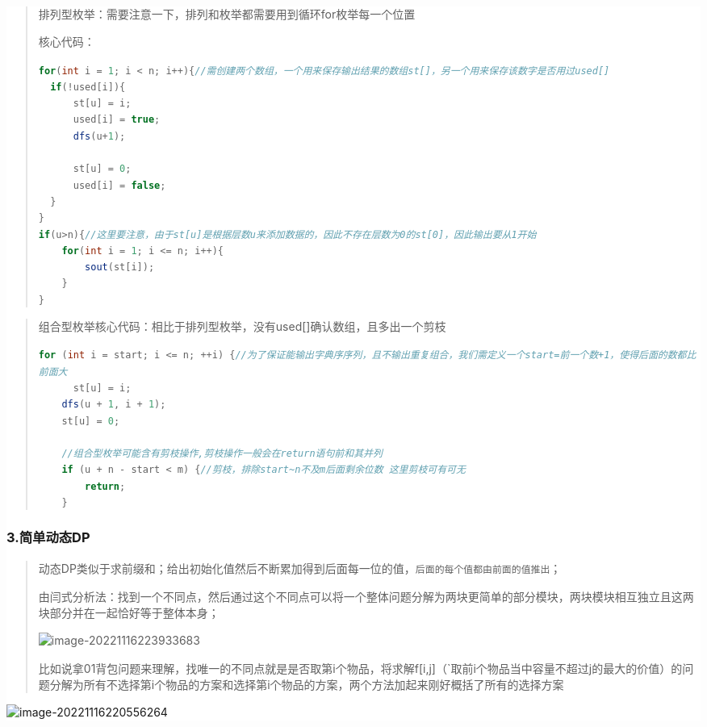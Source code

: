 > 排列型枚举：需要注意一下，排列和枚举都需要用到循环for枚举每一个位置
>
> 核心代码：
>
> ```java
> for(int i = 1; i < n; i++){//需创建两个数组，一个用来保存输出结果的数组st[]，另一个用来保存该数字是否用过used[]
> 	if(!used[i]){
> 		st[u] = i;
> 		used[i] = true;
> 		dfs(u+1);
> 
> 		st[u] = 0;
> 		used[i] = false;
> 	}
> }
> if(u>n){//这里要注意，由于st[u]是根据层数u来添加数据的，因此不存在层数为0的st[0]，因此输出要从1开始
>     for(int i = 1; i <= n; i++){
>         sout(st[i]);
>     }
> }
> ```

> 组合型枚举核心代码：相比于排列型枚举，没有used[]确认数组，且多出一个剪枝
>
> ```java
> for (int i = start; i <= n; ++i) {//为了保证能输出字典序序列，且不输出重复组合，我们需定义一个start=前一个数+1，使得后面的数都比前面大
>    	st[u] = i;
>     dfs(u + 1, i + 1);
>     st[u] = 0;
>     
>     //组合型枚举可能含有剪枝操作,剪枝操作一般会在return语句前和其并列
>     if (u + n - start < m) {//剪枝，排除start~n不及m后面剩余位数 这里剪枝可有可无
>         return;
>     }
> ```
>
> 



### 3.简单动态DP

> ​		动态DP类似于求前缀和；给出初始化值然后不断累加得到后面每一位的值，`后面的每个值都由前面的值推出`；
>
> ​		由闫式分析法：找到一个不同点，然后通过这个不同点可以将一个整体问题分解为两块更简单的部分模块，两块模块相互独立且这两块部分并在一起恰好等于整体本身；
>
> ![image-20221116223933683](C:\Users\17377\AppData\Roaming\Typora\typora-user-images\image-20221116223933683.png)
>
> ​		比如说拿01背包问题来理解，找唯一的不同点就是是否取第i个物品，将求解f[i,j]（`取前i个物品当中容量不超过j的最大的价值）的问题分解为所有不选择第i个物品的方案和选择第i个物品的方案，两个方法加起来刚好概括了所有的选择方案

![image-20221116220556264](C:\Users\17377\AppData\Roaming\Typora\typora-user-images\image-20221116220556264.png)
